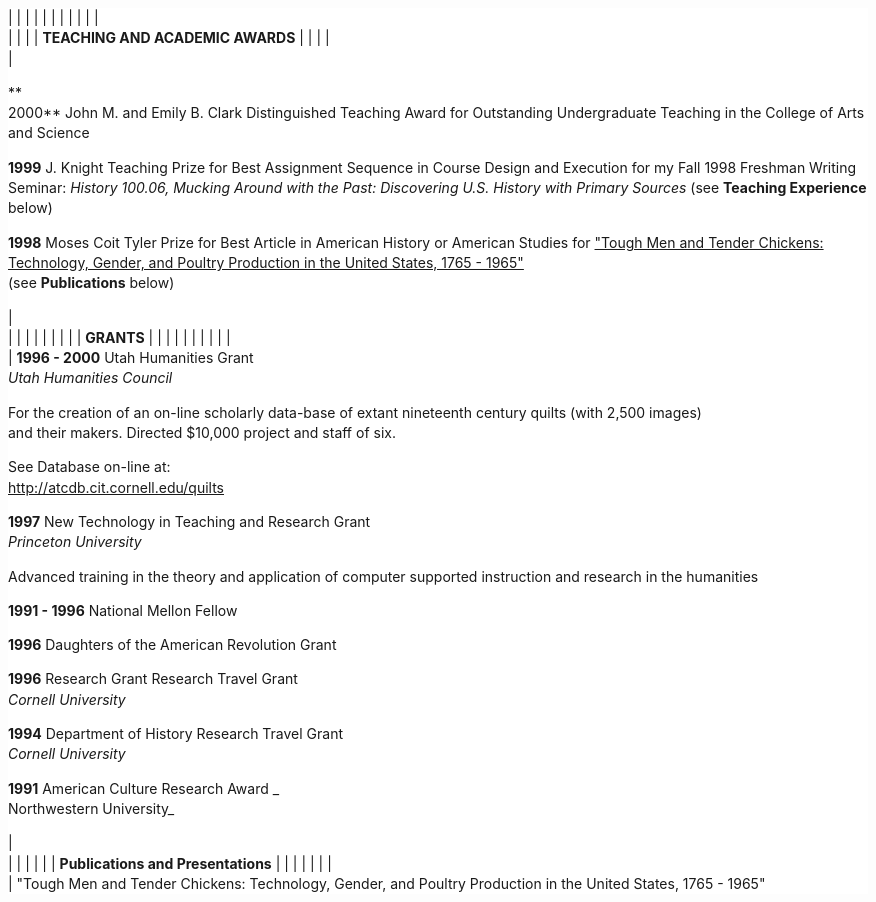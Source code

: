|  |  |  |  |  |  |  |  |  |  |  
|  |  |  | **TEACHING AND ACADEMIC AWARDS** |  |  |  |  
|

**  
2000** John M. and Emily B. Clark Distinguished Teaching Award for Outstanding
Undergraduate Teaching in the College of Arts and Science

**1999** J. Knight Teaching Prize for Best Assignment Sequence in Course
Design and Execution for my Fall 1998 Freshman Writing Seminar: _History
100.06, Mucking Around with the Past: Discovering U.S. History with Primary
Sources_ (see **Teaching Experience** below)

**1998** Moses Coit Tyler Prize for Best Article in American History or
American Studies for ["Tough Men and Tender Chickens: Technology, Gender, and
Poultry Production in the United States, 1765 -
1965"](http://www.unc.edu/sycamore/97.3/poultry.html)  
(see **Publications** below)  

|  
|  |  |  |  |  |  |  |  | **GRANTS** |  |  |  |  |  |  |  |  |  |  
| **1996 - 2000** Utah Humanities Grant  
_Utah Humanities Council_  
  
For the creation of an on-line scholarly data-base of extant nineteenth
century quilts (with 2,500 images)  
and their makers. Directed $10,000 project and staff of six.  
  
See Database on-line at:  
<http://atcdb.cit.cornell.edu/quilts>  
  
**1997** New Technology in Teaching and Research Grant  
_Princeton University_  
  
Advanced training in the theory and application of computer supported
instruction and research in the humanities  

**1991 - 1996** National Mellon Fellow

**1996** Daughters of the American Revolution Grant  
  
**1996** Research Grant Research Travel Grant  
_Cornell University_  
  
**1994** Department of History Research Travel Grant  
_Cornell University_  
  
**1991** American Culture Research Award _  
Northwestern University_  
  
|  
|  |  |  |  |  |  **Publications and Presentations** |  |  |  |  |  |  |  
|  "Tough Men and Tender Chickens: Technology, Gender, and Poultry Production
in the United States, 1765 - 1965"  
  